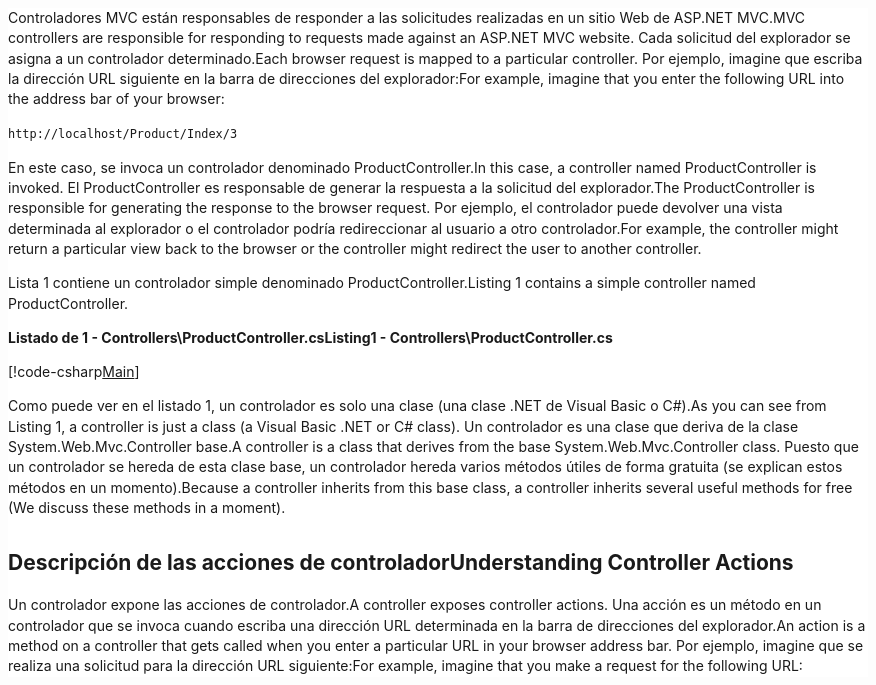 <span data-ttu-id="ac06b-111">Controladores MVC están responsables de responder a las solicitudes realizadas en un sitio Web de ASP.NET MVC.</span><span class="sxs-lookup"><span data-stu-id="ac06b-111">MVC controllers are responsible for responding to requests made against an ASP.NET MVC website.</span></span> <span data-ttu-id="ac06b-112">Cada solicitud del explorador se asigna a un controlador determinado.</span><span class="sxs-lookup"><span data-stu-id="ac06b-112">Each browser request is mapped to a particular controller.</span></span> <span data-ttu-id="ac06b-113">Por ejemplo, imagine que escriba la dirección URL siguiente en la barra de direcciones del explorador:</span><span class="sxs-lookup"><span data-stu-id="ac06b-113">For example, imagine that you enter the following URL into the address bar of your browser:</span></span>

`http://localhost/Product/Index/3`

<span data-ttu-id="ac06b-114">En este caso, se invoca un controlador denominado ProductController.</span><span class="sxs-lookup"><span data-stu-id="ac06b-114">In this case, a controller named ProductController is invoked.</span></span> <span data-ttu-id="ac06b-115">El ProductController es responsable de generar la respuesta a la solicitud del explorador.</span><span class="sxs-lookup"><span data-stu-id="ac06b-115">The ProductController is responsible for generating the response to the browser request.</span></span> <span data-ttu-id="ac06b-116">Por ejemplo, el controlador puede devolver una vista determinada al explorador o el controlador podría redireccionar al usuario a otro controlador.</span><span class="sxs-lookup"><span data-stu-id="ac06b-116">For example, the controller might return a particular view back to the browser or the controller might redirect the user to another controller.</span></span>

<span data-ttu-id="ac06b-117">Lista 1 contiene un controlador simple denominado ProductController.</span><span class="sxs-lookup"><span data-stu-id="ac06b-117">Listing 1 contains a simple controller named ProductController.</span></span>

<span data-ttu-id="ac06b-118">**Listado de 1 - Controllers\ProductController.cs**</span><span class="sxs-lookup"><span data-stu-id="ac06b-118">**Listing1 - Controllers\ProductController.cs**</span></span>

[!code-csharp[Main](aspnet-mvc-controllers-overview-cs/samples/sample1.cs)]

<span data-ttu-id="ac06b-119">Como puede ver en el listado 1, un controlador es solo una clase (una clase .NET de Visual Basic o C#).</span><span class="sxs-lookup"><span data-stu-id="ac06b-119">As you can see from Listing 1, a controller is just a class (a Visual Basic .NET or C# class).</span></span> <span data-ttu-id="ac06b-120">Un controlador es una clase que deriva de la clase System.Web.Mvc.Controller base.</span><span class="sxs-lookup"><span data-stu-id="ac06b-120">A controller is a class that derives from the base System.Web.Mvc.Controller class.</span></span> <span data-ttu-id="ac06b-121">Puesto que un controlador se hereda de esta clase base, un controlador hereda varios métodos útiles de forma gratuita (se explican estos métodos en un momento).</span><span class="sxs-lookup"><span data-stu-id="ac06b-121">Because a controller inherits from this base class, a controller inherits several useful methods for free (We discuss these methods in a moment).</span></span>

## <a name="understanding-controller-actions"></a><span data-ttu-id="ac06b-122">Descripción de las acciones de controlador</span><span class="sxs-lookup"><span data-stu-id="ac06b-122">Understanding Controller Actions</span></span>

<span data-ttu-id="ac06b-123">Un controlador expone las acciones de controlador.</span><span class="sxs-lookup"><span data-stu-id="ac06b-123">A controller exposes controller actions.</span></span> <span data-ttu-id="ac06b-124">Una acción es un método en un controlador que se invoca cuando escriba una dirección URL determinada en la barra de direcciones del explorador.</span><span class="sxs-lookup"><span data-stu-id="ac06b-124">An action is a method on a controller that gets called when you enter a particular URL in your browser address bar.</span></span> <span data-ttu-id="ac06b-125">Por ejemplo, imagine que se realiza una solicitud para la dirección URL siguiente:</span><span class="sxs-lookup"><span data-stu-id="ac06b-125">For example, imagine that you make a request for the following URL:</span></span>
